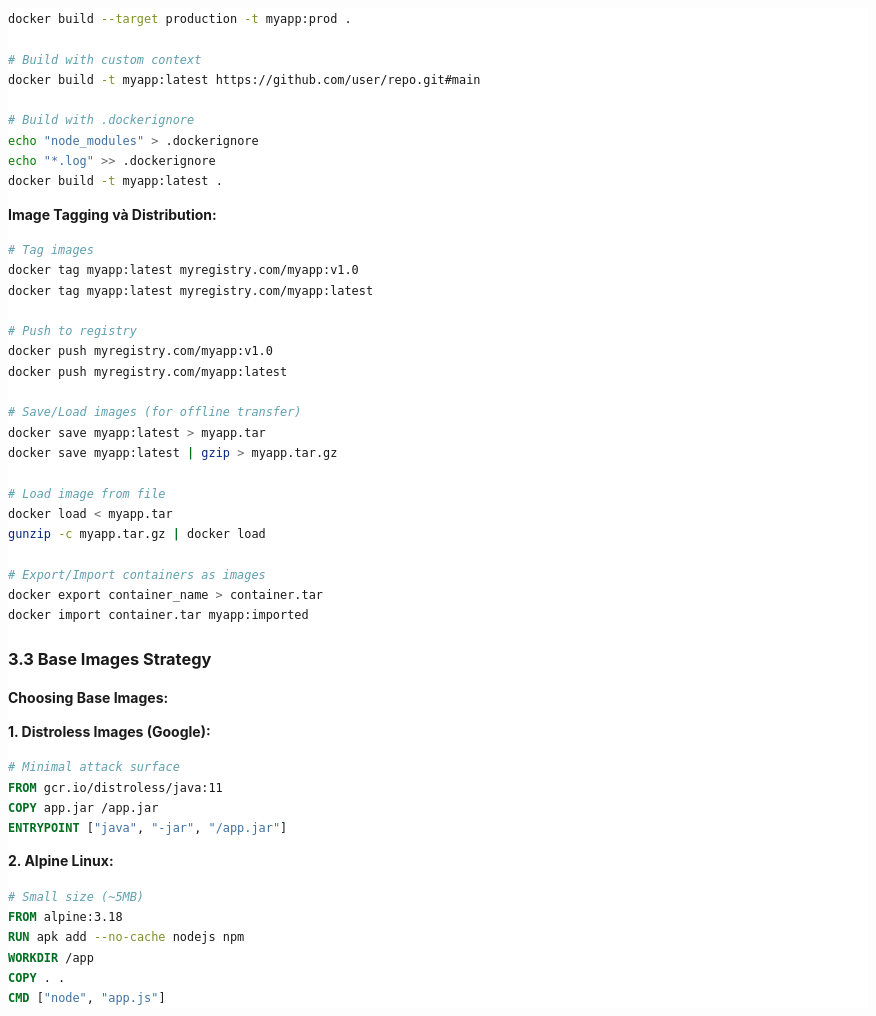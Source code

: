 ```bash
docker build --target production -t myapp:prod .

# Build with custom context
docker build -t myapp:latest https://github.com/user/repo.git#main

# Build with .dockerignore
echo "node_modules" > .dockerignore
echo "*.log" >> .dockerignore
docker build -t myapp:latest .
```

**Image Tagging và Distribution:**

```bash
# Tag images
docker tag myapp:latest myregistry.com/myapp:v1.0
docker tag myapp:latest myregistry.com/myapp:latest

# Push to registry
docker push myregistry.com/myapp:v1.0
docker push myregistry.com/myapp:latest

# Save/Load images (for offline transfer)
docker save myapp:latest > myapp.tar
docker save myapp:latest | gzip > myapp.tar.gz

# Load image from file
docker load < myapp.tar
gunzip -c myapp.tar.gz | docker load

# Export/Import containers as images
docker export container_name > container.tar
docker import container.tar myapp:imported
```

### 3.3 Base Images Strategy

**Choosing Base Images:**

**1. Distroless Images (Google):**

```dockerfile
# Minimal attack surface
FROM gcr.io/distroless/java:11
COPY app.jar /app.jar
ENTRYPOINT ["java", "-jar", "/app.jar"]
```

**2. Alpine Linux:**

```dockerfile
# Small size (~5MB)
FROM alpine:3.18
RUN apk add --no-cache nodejs npm
WORKDIR /app
COPY . .
CMD ["node", "app.js"]
```
